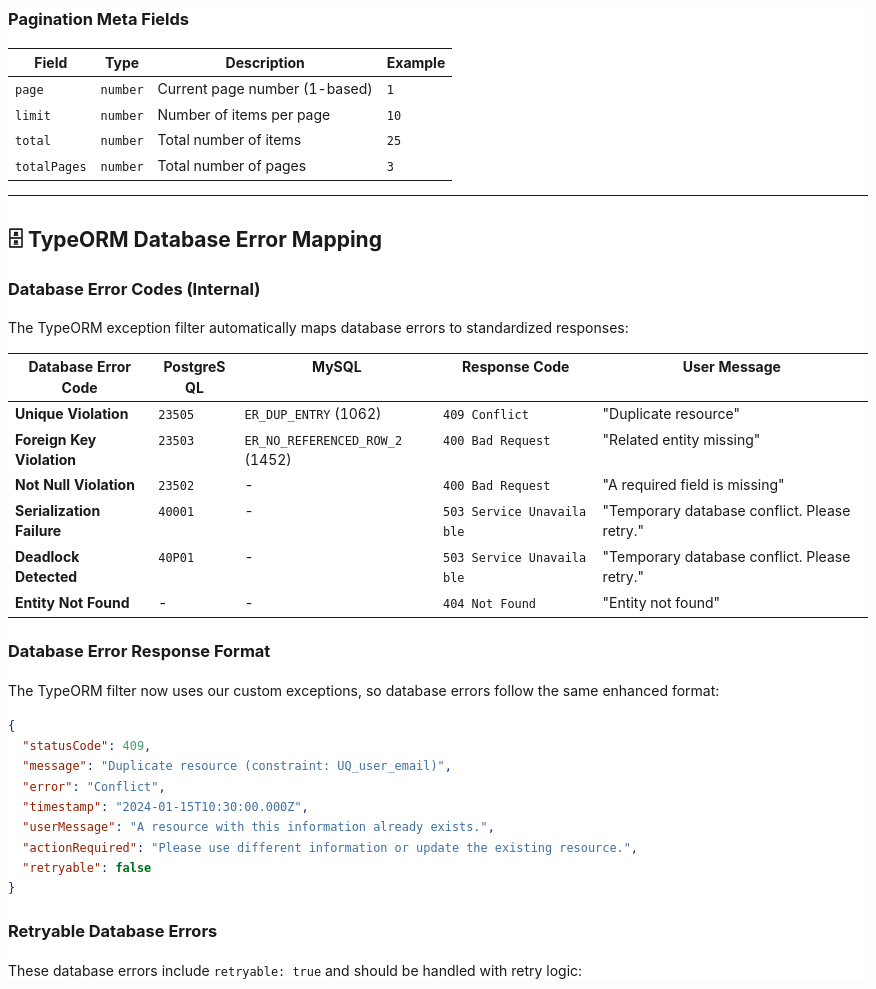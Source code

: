 ### **Pagination Meta Fields**

| Field        | Type     | Description                   | Example |
| ------------ | -------- | ----------------------------- | ------- |
| `page`       | `number` | Current page number (1-based) | `1`     |
| `limit`      | `number` | Number of items per page      | `10`    |
| `total`      | `number` | Total number of items         | `25`    |
| `totalPages` | `number` | Total number of pages         | `3`     |

---

## 🗄️ **TypeORM Database Error Mapping**

### **Database Error Codes (Internal)**

The TypeORM exception filter automatically maps database errors to standardized responses:

| Database Error Code       | PostgreSQL | MySQL                           | Response Code             | User Message                                 |
| ------------------------- | ---------- | ------------------------------- | ------------------------- | -------------------------------------------- |
| **Unique Violation**      | `23505`    | `ER_DUP_ENTRY` (1062)           | `409 Conflict`            | "Duplicate resource"                         |
| **Foreign Key Violation** | `23503`    | `ER_NO_REFERENCED_ROW_2` (1452) | `400 Bad Request`         | "Related entity missing"                     |
| **Not Null Violation**    | `23502`    | -                               | `400 Bad Request`         | "A required field is missing"                |
| **Serialization Failure** | `40001`    | -                               | `503 Service Unavailable` | "Temporary database conflict. Please retry." |
| **Deadlock Detected**     | `40P01`    | -                               | `503 Service Unavailable` | "Temporary database conflict. Please retry." |
| **Entity Not Found**      | -          | -                               | `404 Not Found`           | "Entity not found"                           |

### **Database Error Response Format**

The TypeORM filter now uses our custom exceptions, so database errors follow the same enhanced format:

```json
{
  "statusCode": 409,
  "message": "Duplicate resource (constraint: UQ_user_email)",
  "error": "Conflict",
  "timestamp": "2024-01-15T10:30:00.000Z",
  "userMessage": "A resource with this information already exists.",
  "actionRequired": "Please use different information or update the existing resource.",
  "retryable": false
}
```

### **Retryable Database Errors**

These database errors include `retryable: true` and should be handled with retry logic:
